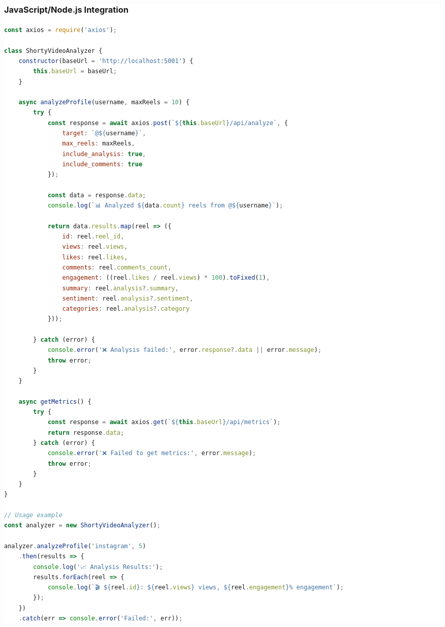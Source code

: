 ### JavaScript/Node.js Integration

```javascript
const axios = require('axios');

class ShortyVideoAnalyzer {
    constructor(baseUrl = 'http://localhost:5001') {
        this.baseUrl = baseUrl;
    }

    async analyzeProfile(username, maxReels = 10) {
        try {
            const response = await axios.post(`${this.baseUrl}/api/analyze`, {
                target: `@${username}`,
                max_reels: maxReels,
                include_analysis: true,
                include_comments: true
            });
            
            const data = response.data;
            console.log(`📊 Analyzed ${data.count} reels from @${username}`);
            
            return data.results.map(reel => ({
                id: reel.reel_id,
                views: reel.views,
                likes: reel.likes,
                comments: reel.comments_count,
                engagement: ((reel.likes / reel.views) * 100).toFixed(1),
                summary: reel.analysis?.summary,
                sentiment: reel.analysis?.sentiment,
                categories: reel.analysis?.category
            }));
            
        } catch (error) {
            console.error('❌ Analysis failed:', error.response?.data || error.message);
            throw error;
        }
    }

    async getMetrics() {
        try {
            const response = await axios.get(`${this.baseUrl}/api/metrics`);
            return response.data;
        } catch (error) {
            console.error('❌ Failed to get metrics:', error.message);
            throw error;
        }
    }
}

// Usage example
const analyzer = new ShortyVideoAnalyzer();

analyzer.analyzeProfile('instagram', 5)
    .then(results => {
        console.log('📈 Analysis Results:');
        results.forEach(reel => {
            console.log(`🎬 ${reel.id}: ${reel.views} views, ${reel.engagement}% engagement`);
        });
    })
    .catch(err => console.error('Failed:', err));
```
